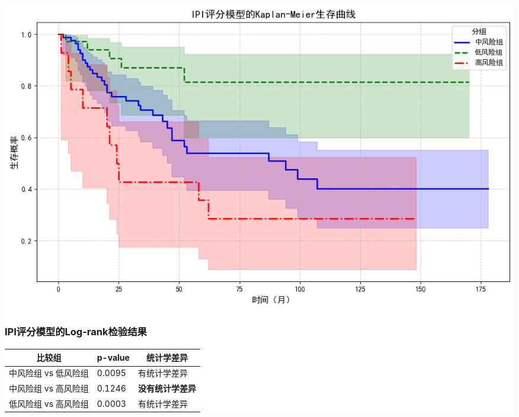 


![alt text](结果图/IPI_美化后.png)

### IPI评分模型的Log-rank检验结果

| 比较组             | p-value | 统计学差异   |
|--------------------|---------|--------------|
| 中风险组 vs 低风险组 | 0.0095  | 有统计学差异 |
| 中风险组 vs 高风险组 | 0.1246  | **没有统计学差异** |
| 低风险组 vs 高风险组 | 0.0003  | 有统计学差异 |


